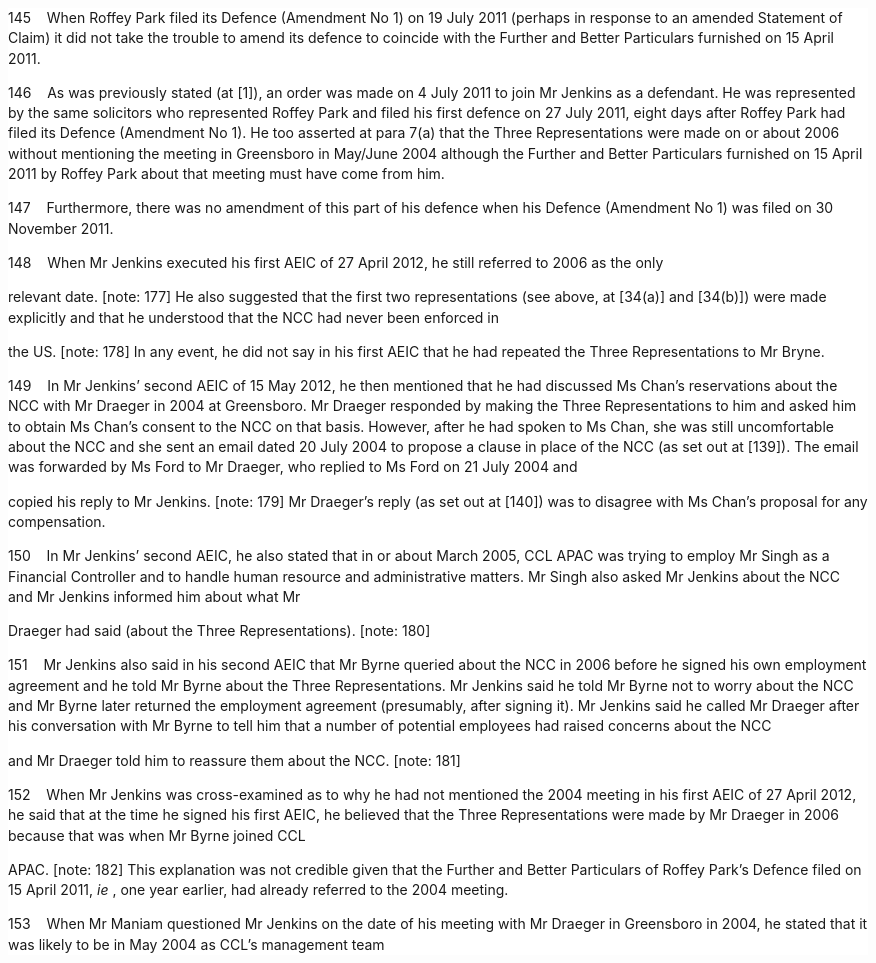 145    When Roffey Park filed its Defence (Amendment No 1) on 19 July 2011 (perhaps in response to an amended Statement of Claim) it did not take the trouble to amend its defence to coincide with the Further and Better Particulars furnished on 15 April 2011. 

146    As was previously stated (at [1]), an order was made on 4 July 2011 to join Mr Jenkins as a defendant. He was represented by the same solicitors who represented Roffey Park and filed his first defence on 27 July 2011, eight days after Roffey Park had filed its Defence (Amendment No 1). He too asserted at para 7(a) that the Three Representations were made on or about 2006 without mentioning the meeting in Greensboro in May/June 2004 although the Further and Better Particulars furnished on 15 April 2011 by Roffey Park about that meeting must have come from him. 

147    Furthermore, there was no amendment of this part of his defence when his Defence (Amendment No 1) was filed on 30 November 2011. 

148    When Mr Jenkins executed his first AEIC of 27 April 2012, he still referred to 2006 as the only 

relevant date. [note: 177] He also suggested that the first two representations (see above, at [34(a)] and [34(b)]) were made explicitly and that he understood that the NCC had never been enforced in 

the US. [note: 178] In any event, he did not say in his first AEIC that he had repeated the Three Representations to Mr Bryne. 

149    In Mr Jenkins’ second AEIC of 15 May 2012, he then mentioned that he had discussed Ms Chan’s reservations about the NCC with Mr Draeger in 2004 at Greensboro. Mr Draeger responded by making the Three Representations to him and asked him to obtain Ms Chan’s consent to the NCC on that basis. However, after he had spoken to Ms Chan, she was still uncomfortable about the NCC and she sent an email dated 20 July 2004 to propose a clause in place of the NCC (as set out at [139]). The email was forwarded by Ms Ford to Mr Draeger, who replied to Ms Ford on 21 July 2004 and 

copied his reply to Mr Jenkins. [note: 179] Mr Draeger’s reply (as set out at [140]) was to disagree with Ms Chan’s proposal for any compensation. 

150    In Mr Jenkins’ second AEIC, he also stated that in or about March 2005, CCL APAC was trying to employ Mr Singh as a Financial Controller and to handle human resource and administrative matters. Mr Singh also asked Mr Jenkins about the NCC and Mr Jenkins informed him about what Mr 

Draeger had said (about the Three Representations). [note: 180] 

151    Mr Jenkins also said in his second AEIC that Mr Byrne queried about the NCC in 2006 before he signed his own employment agreement and he told Mr Byrne about the Three Representations. Mr Jenkins said he told Mr Byrne not to worry about the NCC and Mr Byrne later returned the employment agreement (presumably, after signing it). Mr Jenkins said he called Mr Draeger after his conversation with Mr Byrne to tell him that a number of potential employees had raised concerns about the NCC 

and Mr Draeger told him to reassure them about the NCC. [note: 181] 


152    When Mr Jenkins was cross-examined as to why he had not mentioned the 2004 meeting in his first AEIC of 27 April 2012, he said that at the time he signed his first AEIC, he believed that the Three Representations were made by Mr Draeger in 2006 because that was when Mr Byrne joined CCL 

APAC. [note: 182] This explanation was not credible given that the Further and Better Particulars of Roffey Park’s Defence filed on 15 April 2011, _ie_ , one year earlier, had already referred to the 2004 meeting. 

153    When Mr Maniam questioned Mr Jenkins on the date of his meeting with Mr Draeger in Greensboro in 2004, he stated that it was likely to be in May 2004 as CCL’s management team 
